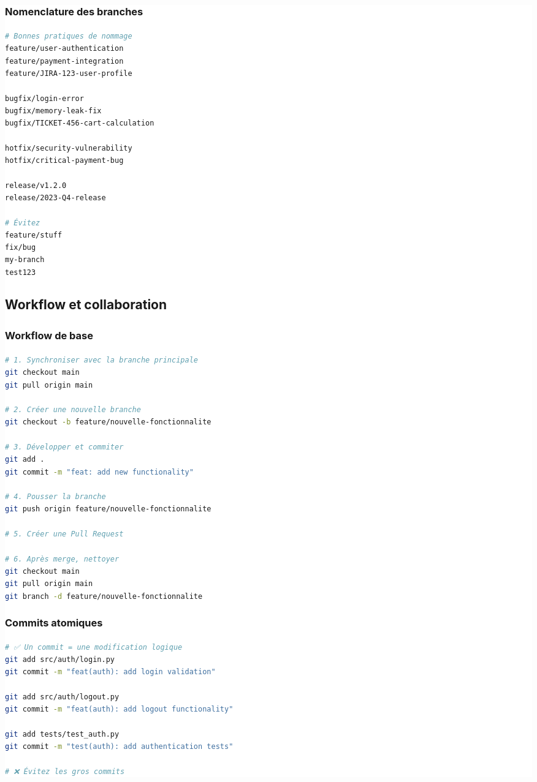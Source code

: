 ### Nomenclature des branches
```bash
# Bonnes pratiques de nommage
feature/user-authentication
feature/payment-integration
feature/JIRA-123-user-profile

bugfix/login-error
bugfix/memory-leak-fix
bugfix/TICKET-456-cart-calculation

hotfix/security-vulnerability
hotfix/critical-payment-bug

release/v1.2.0
release/2023-Q4-release

# Évitez
feature/stuff
fix/bug
my-branch
test123
```

## Workflow et collaboration

### Workflow de base
```bash
# 1. Synchroniser avec la branche principale
git checkout main
git pull origin main

# 2. Créer une nouvelle branche
git checkout -b feature/nouvelle-fonctionnalite

# 3. Développer et commiter
git add .
git commit -m "feat: add new functionality"

# 4. Pousser la branche
git push origin feature/nouvelle-fonctionnalite

# 5. Créer une Pull Request

# 6. Après merge, nettoyer
git checkout main
git pull origin main
git branch -d feature/nouvelle-fonctionnalite
```

### Commits atomiques
```bash
# ✅ Un commit = une modification logique
git add src/auth/login.py
git commit -m "feat(auth): add login validation"

git add src/auth/logout.py
git commit -m "feat(auth): add logout functionality"

git add tests/test_auth.py
git commit -m "test(auth): add authentication tests"

# ❌ Évitez les gros commits
```